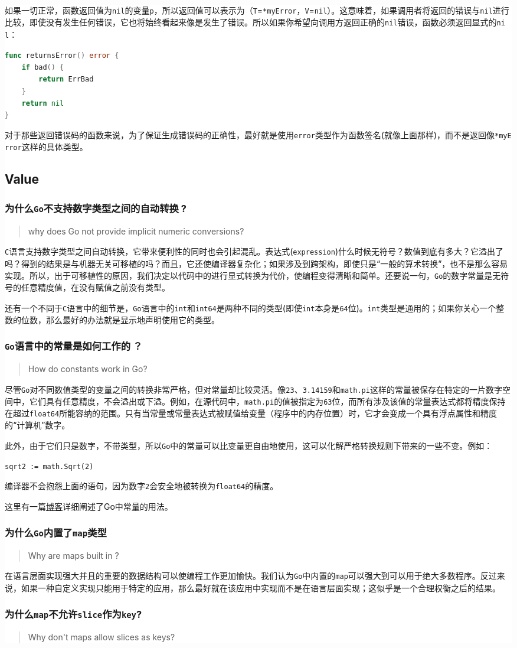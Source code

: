 如果一切正常，函数返回值为`nil`的变量`p`，所以返回值可以表示为（`T`=`*myError`，`V`=`nil`）。这意味着，如果调用者将返回的错误与`nil`进行比较，即使没有发生任何错误，它也将始终看起来像是发生了错误。所以如果你希望向调用方返回正确的`nil`错误，函数必须返回显式的`nil`：


```go
func returnsError() error {
	if bad() {
		return ErrBad
	}
	return nil
}
```

对于那些返回错误码的函数来说，为了保证生成错误码的正确性，最好就是使用`error`类型作为函数签名(就像上面那样)，而不是返回像`*myError`这样的具体类型。


## Value

### 为什么`Go`不支持数字类型之间的自动转换 ?
 
> why does Go not provide implicit numeric conversions?

`C`语言支持数字类型之间自动转换，它带来便利性的同时也会引起混乱。表达式(`expression`)什么时候无符号？数值到底有多大？它溢出了吗？得到的结果是与机器无关可移植的吗？而且，它还使编译器复杂化；如果涉及到跨架构，即使只是“一般的算术转换”，也不是那么容易实现。所以，出于可移植性的原因，我们决定以代码中的进行显式转换为代价，使编程变得清晰和简单。还要说一句，`Go`的数字常量是无符号的任意精度值，在没有赋值之前没有类型。

还有一个不同于`C`语言中的细节是，`Go`语言中的`int`和`int64`是两种不同的类型(即使`int`本身是`64`位)。`int`类型是通用的；如果你关心一个整数的位数，那么最好的办法就是显示地声明使用它的类型。

### `Go`语言中的常量是如何工作的 ？

> How do constants work in Go?

尽管`Go`对不同数值类型的变量之间的转换非常严格，但对常量却比较灵活。像`23`、`3.14159`和`math.pi`这样的常量被保存在特定的一片数字空间中，它们具有任意精度，不会溢出或下溢。例如，在源代码中，`math.pi`的值被指定为`63`位，而所有涉及该值的常量表达式都将精度保持在超过`float64`所能容纳的范围。只有当常量或常量表达式被赋值给变量（程序中的内存位置）时，它才会变成一个具有浮点属性和精度的“计算机”数字。

此外，由于它们只是数字，不带类型，所以`Go`中的常量可以比变量更自由地使用，这可以化解严格转换规则下带来的一些不变。例如：

```
sqrt2 := math.Sqrt(2)
```

编译器不会抱怨上面的语句，因为数字`2`会安全地被转换为`float64`的精度。

这里有一篇[博客][7]详细阐述了Go中常量的用法。

### 为什么`Go`内置了`map`类型

> Why are maps built in ?

在语言层面实现强大并且的重要的数据结构可以使编程工作更加愉快。我们认为`Go`中内置的`map`可以强大到可以用于绝大多数程序。反过来说，如果一种自定义实现只能用于特定的应用，那么最好就在该应用中实现而不是在语言层面实现；这似乎是一个合理权衡之后的结果。


### 为什么`map`不允许`slice`作为`key`?

> Why don't maps allow slices as keys?


  [1]: https://image-static.segmentfault.com/285/063/2850638009-5c9731f63687f_articlex
  [2]: https://golang.org/doc/faq
  [3]: https://talks.golang.org/2012/splash.article
  [4]: https://golang.org/issue/15292
  [5]: https://golang.org/doc/articles/defer_panic_recover.html
  [6]: https://blog.golang.org/errors-are-values
  [7]: https://blog.golang.org/constants
  [8]: https://golang.org/doc/faq#different_method_sets
  [9]: https://golang.org/doc/effective_go.html#allocation_new
  [10]: https://golang.org/cmd/go/#hdr-Run_go_tool_vet_on_packages
  [11]: https://blog.golang.org/2011/06/profiling-go-programs.html